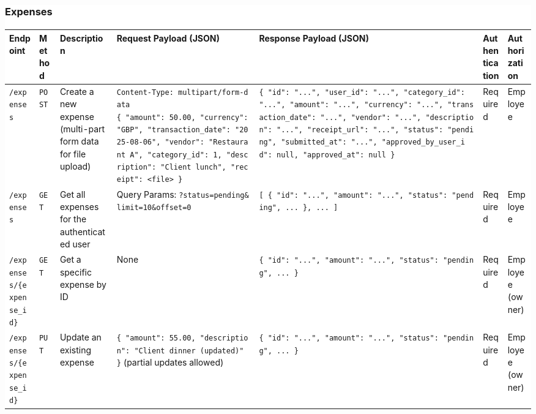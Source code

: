 ### Expenses

| Endpoint                 | Method | Description                                       | Request Payload (JSON)                                                                                                                                                                                                                                                                                                                                                               | Response Payload (JSON)                                                                                                                                                                                                                                                                                                                                                                                                                                                                 | Authentication | Authorization |
| :----------------------- | :----- | :------------------------------------------------ | :----------------------------------------------------------------------------------------------------------------------------------------------------------------------------------------------------------------------------------------------------------------------------------------------------------------------------------------------------------------------------------- | :--------------------------------------------------------------------------------------------------------------------------------------------------------------------------------------------------------------------------------------------------------------------------------------------------------------------------------------------------------------------------------------------------------------------------------------------------------------------------------------- | :------------- | :------------ |
| `/expenses`              | `POST` | Create a new expense (multi-part form data for file upload) | `Content-Type: multipart/form-data` <br/>`{ "amount": 50.00, "currency": "GBP", "transaction_date": "2025-08-06", "vendor": "Restaurant A", "category_id": 1, "description": "Client lunch", "receipt": <file> }` | `{ "id": "...", "user_id": "...", "category_id": "...", "amount": "...", "currency": "...", "transaction_date": "...", "vendor": "...", "description": "...", "receipt_url": "...", "status": "pending", "submitted_at": "...", "approved_by_user_id": null, "approved_at": null }` | Required       | Employee      |
| `/expenses`              | `GET`  | Get all expenses for the authenticated user       | Query Params: `?status=pending&limit=10&offset=0`                                                                                                                                                                                                                                                                                                                                                  | `[ { "id": "...", "amount": "...", "status": "pending", ... }, ... ]`                                                                                                                                                                                                                                                                                                                                                                                                                      | Required       | Employee      |
| `/expenses/{expense_id}` | `GET`  | Get a specific expense by ID                      | None                                                                                                                                                                                                                                                                                                                                                                                                 | `{ "id": "...", "amount": "...", "status": "pending", ... }`                                                                                                                                                                                                                                                                                                                                                                                                                                | Required       | Employee (owner) |
| `/expenses/{expense_id}` | `PUT`  | Update an existing expense                        | `{ "amount": 55.00, "description": "Client dinner (updated)" }` (partial updates allowed)                                                                                                                                                                                                                                                                                                          | `{ "id": "...", "amount": "...", "status": "pending", ... }`                                                                                                                                                                                                                                                                                                                                                                                                                                | Required       | Employee (owner) |